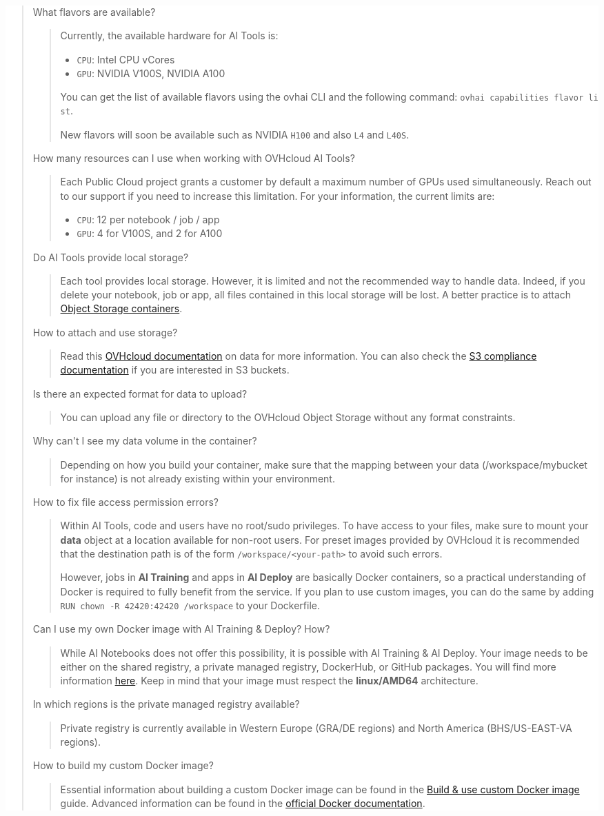 > >
> What flavors are available?
> > Currently, the available hardware for AI Tools is:
> >
> > - `CPU`: Intel CPU vCores
> > - `GPU`:  NVIDIA V100S, NVIDIA A100
> >
> > You can get the list of available flavors using the ovhai CLI and the following command: `ovhai capabilities flavor list`. 
> >
> > New flavors will soon be available such as NVIDIA `H100` and also `L4` and `L40S`.
> > 
> How many resources can I use when working with OVHcloud AI Tools?
> > Each Public Cloud project grants a customer by default a maximum number of GPUs used simultaneously. Reach out to our support if you need to increase this limitation.
> > For your information, the current limits are:
> >
> > - `CPU`: 12 per notebook / job / app
> > - `GPU`: 4 for V100S, and 2 for A100
> >
> Do AI Tools provide local storage?
> > Each tool provides local storage. However, it is limited and not the recommended way to handle data. Indeed, if you delete your notebook, job or app, all files contained in this local storage will be lost. A better practice is to attach [Object Storage containers](https://www.ovhcloud.com/asia/public-cloud/object-storage/).
> >
> How to attach and use storage?
> > Read this [OVHcloud documentation](gi_02_concepts_data1.) on data for more information. You can also check the [S3 compliance documentation](gi_08_s3_compliance1.) if you are interested in S3 buckets.
> >
> Is there an expected format for data to upload?
> > You can upload any file or directory to the OVHcloud Object Storage without any format constraints.
> >
> Why can't I see my data volume in the container?
> > Depending on how you build your container, make sure that the mapping between your data (/workspace/mybucket for instance) is not already existing within your environment.
> >
> How to fix file access permission errors?
> > Within AI Tools, code and users have no root/sudo privileges. To have access to your files, make sure to mount your **data** object at a location available for non-root users. For preset images provided by OVHcloud it is recommended that the destination path is of the form `/workspace/<your-path>` to avoid such errors.
> >
> > However, jobs in **AI Training** and apps in **AI Deploy** are basically Docker containers, so a practical understanding of Docker is required to fully benefit from the service. If you plan to use custom images, you can do the same by adding `RUN chown -R 42420:42420 /workspace` to your Dockerfile.
> >
> Can I use my own Docker image with AI Training & Deploy? How?
> > While AI Notebooks does not offer this possibility, it is possible with AI Training & AI Deploy. Your image needs to be either on the shared registry, a private managed registry, DockerHub, or GitHub packages. You will find more information [here](gi_07_manage_registry1.). Keep in mind that your image must respect the **linux/AMD64** architecture.
> >
> In which regions is the private managed registry available?
> > Private registry is currently available in Western Europe (GRA/DE regions) and North America (BHS/US-EAST-VA regions).
> >
> How to build my custom Docker image?
> > Essential information about building a custom Docker image can be found in the [Build & use custom Docker image](training_tuto_02_build_custom_image1.) guide. Advanced information can be found in the [official Docker documentation](https://docs.docker.com/engine/reference/builder/).